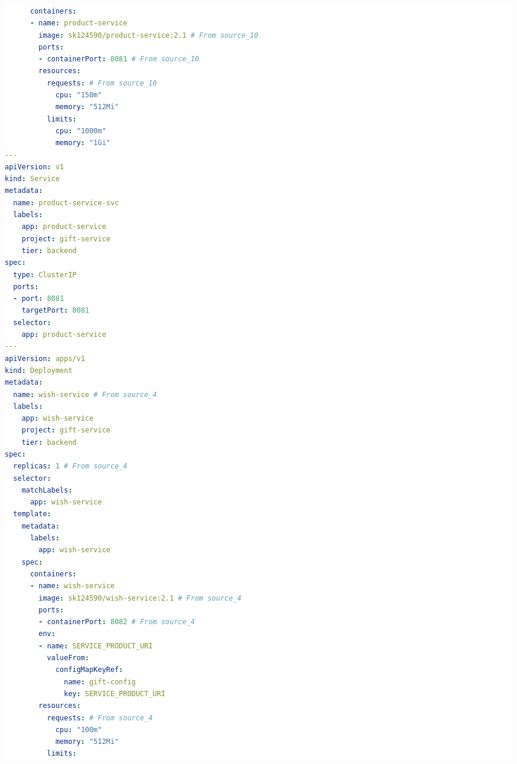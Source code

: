 ```yaml
      containers:
      - name: product-service
        image: sk124590/product-service:2.1 # From source_10
        ports:
        - containerPort: 8081 # From source_10
        resources:
          requests: # From source_10
            cpu: "150m"
            memory: "512Mi"
          limits:
            cpu: "1000m"
            memory: "1Gi"
---
apiVersion: v1
kind: Service
metadata:
  name: product-service-svc
  labels:
    app: product-service
    project: gift-service
    tier: backend
spec:
  type: ClusterIP
  ports:
  - port: 8081
    targetPort: 8081
  selector:
    app: product-service
---
apiVersion: apps/v1
kind: Deployment
metadata:
  name: wish-service # From source_4
  labels:
    app: wish-service
    project: gift-service
    tier: backend
spec:
  replicas: 1 # From source_4
  selector:
    matchLabels:
      app: wish-service
  template:
    metadata:
      labels:
        app: wish-service
    spec:
      containers:
      - name: wish-service
        image: sk124590/wish-service:2.1 # From source_4
        ports:
        - containerPort: 8082 # From source_4
        env:
        - name: SERVICE_PRODUCT_URI
          valueFrom:
            configMapKeyRef:
              name: gift-config
              key: SERVICE_PRODUCT_URI
        resources:
          requests: # From source_4
            cpu: "100m"
            memory: "512Mi"
          limits:
```